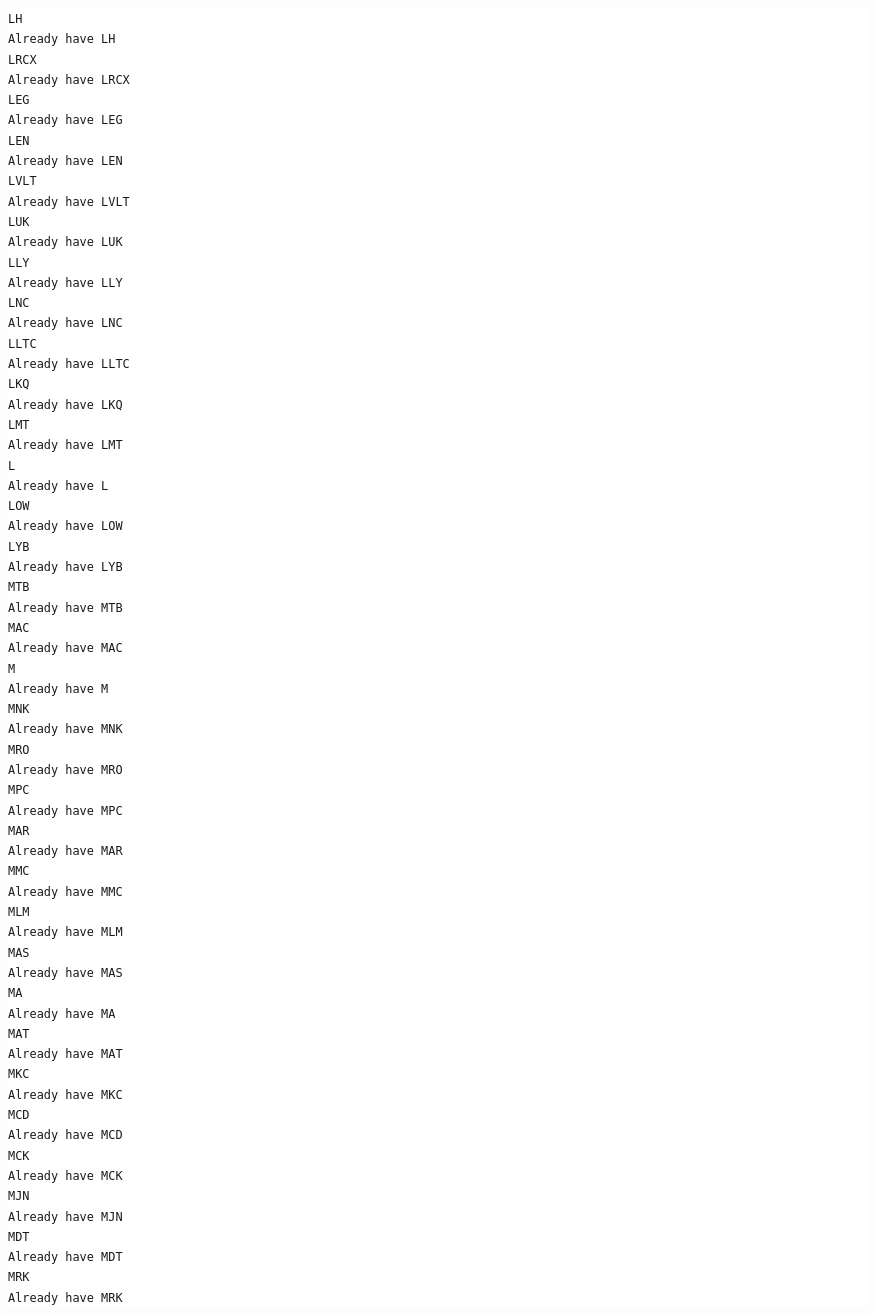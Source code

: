     LH
    Already have LH
    LRCX
    Already have LRCX
    LEG
    Already have LEG
    LEN
    Already have LEN
    LVLT
    Already have LVLT
    LUK
    Already have LUK
    LLY
    Already have LLY
    LNC
    Already have LNC
    LLTC
    Already have LLTC
    LKQ
    Already have LKQ
    LMT
    Already have LMT
    L
    Already have L
    LOW
    Already have LOW
    LYB
    Already have LYB
    MTB
    Already have MTB
    MAC
    Already have MAC
    M
    Already have M
    MNK
    Already have MNK
    MRO
    Already have MRO
    MPC
    Already have MPC
    MAR
    Already have MAR
    MMC
    Already have MMC
    MLM
    Already have MLM
    MAS
    Already have MAS
    MA
    Already have MA
    MAT
    Already have MAT
    MKC
    Already have MKC
    MCD
    Already have MCD
    MCK
    Already have MCK
    MJN
    Already have MJN
    MDT
    Already have MDT
    MRK
    Already have MRK